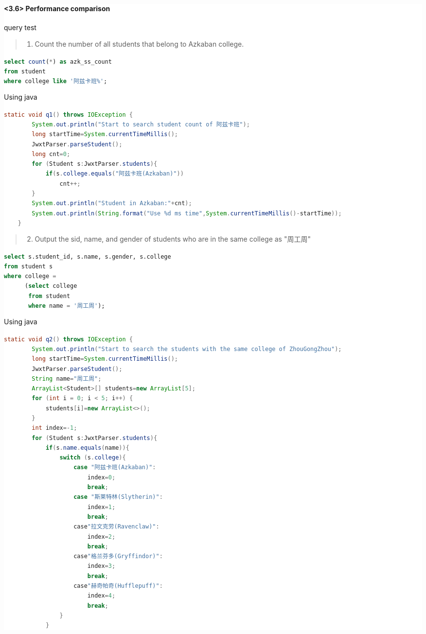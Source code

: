 #### <3.6> Performance comparison

query test
>1. Count the number of all students that belong to Azkaban college.
```sql
select count(*) as azk_ss_count
from student
where college like '阿兹卡班%';
```
Using java
```java
static void q1() throws IOException {
        System.out.println("Start to search student count of 阿兹卡班");
        long startTime=System.currentTimeMillis();
        JwxtParser.parseStudent();
        long cnt=0;
        for (Student s:JwxtParser.students){
            if(s.college.equals("阿兹卡班(Azkaban)"))
                cnt++;
        }
        System.out.println("Student in Azkaban:"+cnt);
        System.out.println(String.format("Use %d ms time",System.currentTimeMillis()-startTime));
    }
```
>2. Output the sid, name, and gender of students who are in the same college as "周工周"
```sql
select s.student_id, s.name, s.gender, s.college
from student s
where college =
      (select college
       from student
       where name = '周工周');
```
Using java
```java
static void q2() throws IOException {
        System.out.println("Start to search the students with the same college of ZhouGongZhou");
        long startTime=System.currentTimeMillis();
        JwxtParser.parseStudent();
        String name="周工周";
        ArrayList<Student>[] students=new ArrayList[5];
        for (int i = 0; i < 5; i++) {
            students[i]=new ArrayList<>();
        }
        int index=-1;
        for (Student s:JwxtParser.students){
            if(s.name.equals(name)){
                switch (s.college){
                    case "阿兹卡班(Azkaban)":
                        index=0;
                        break;
                    case "斯莱特林(Slytherin)":
                        index=1;
                        break;
                    case"拉文克劳(Ravenclaw)":
                        index=2;
                        break;
                    case"格兰芬多(Gryffindor)":
                        index=3;
                        break;
                    case"赫奇帕奇(Hufflepuff)":
                        index=4;
                        break;
                }
            }
```